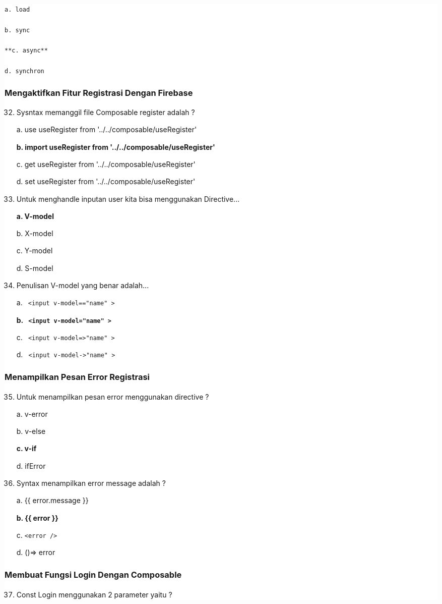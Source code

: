     a. load

    b. sync

    **c. async**
    
    d. synchron

### Mengaktifkan Fitur Registrasi Dengan Firebase
32. Sysntax memanggil file Composable register adalah ?

    a. use useRegister from '../../composable/useRegister'

    **b. import useRegister from '../../composable/useRegister'**

    c. get useRegister from '../../composable/useRegister'
    
    d. set useRegister from '../../composable/useRegister'

33. Untuk menghandle inputan user kita bisa menggunakan Directive...
    
    **a. V-model**

    b. X-model
    
    c. Y-model

    d. S-model

34. Penulisan V-model yang benar adalah...
    
    a. ``` <input v-model=="name" >```

    **b. ``` <input v-model="name" >```**

    c. ``` <input v-model=>"name" >```

    d. ``` <input v-model->"name" >```

### Menampilkan Pesan Error Registrasi
35. Untuk menampilkan pesan error menggunakan directive ?

    a. v-error

    b. v-else

    **c. v-if**

    d. ifError

36. Syntax menampilkan error message adalah ?

    a. {{ error.message }}

    **b. {{ error }}**

    c. ```<error />```
    
    d. ()=> error

### Membuat Fungsi Login Dengan Composable
37. Const Login menggunakan 2 parameter yaitu ?
